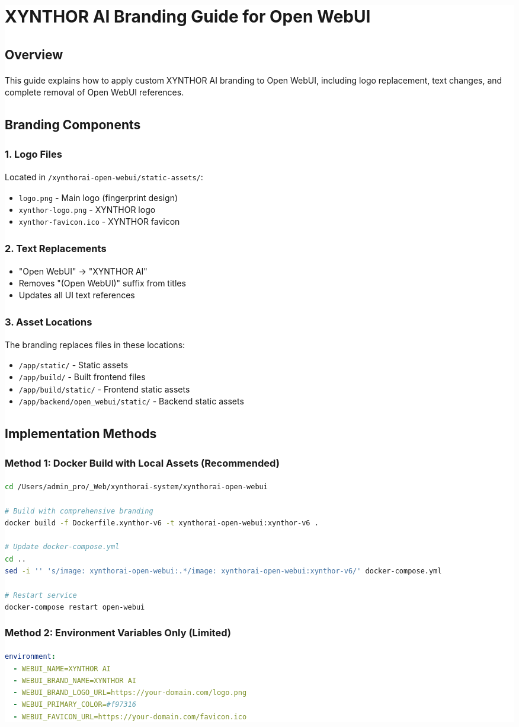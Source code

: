 # XYNTHOR AI Branding Guide for Open WebUI

## Overview
This guide explains how to apply custom XYNTHOR AI branding to Open WebUI, including logo replacement, text changes, and complete removal of Open WebUI references.

## Branding Components

### 1. Logo Files
Located in `/xynthorai-open-webui/static-assets/`:
- `logo.png` - Main logo (fingerprint design)
- `xynthor-logo.png` - XYNTHOR logo
- `xynthor-favicon.ico` - XYNTHOR favicon

### 2. Text Replacements
- "Open WebUI" → "XYNTHOR AI"
- Removes "(Open WebUI)" suffix from titles
- Updates all UI text references

### 3. Asset Locations
The branding replaces files in these locations:
- `/app/static/` - Static assets
- `/app/build/` - Built frontend files
- `/app/build/static/` - Frontend static assets
- `/app/backend/open_webui/static/` - Backend static assets

## Implementation Methods

### Method 1: Docker Build with Local Assets (Recommended)

```bash
cd /Users/admin_pro/_Web/xynthorai-system/xynthorai-open-webui

# Build with comprehensive branding
docker build -f Dockerfile.xynthor-v6 -t xynthorai-open-webui:xynthor-v6 .

# Update docker-compose.yml
cd ..
sed -i '' 's/image: xynthorai-open-webui:.*/image: xynthorai-open-webui:xynthor-v6/' docker-compose.yml

# Restart service
docker-compose restart open-webui
```

### Method 2: Environment Variables Only (Limited)

```yaml
environment:
  - WEBUI_NAME=XYNTHOR AI
  - WEBUI_BRAND_NAME=XYNTHOR AI
  - WEBUI_BRAND_LOGO_URL=https://your-domain.com/logo.png
  - WEBUI_PRIMARY_COLOR=#f97316
  - WEBUI_FAVICON_URL=https://your-domain.com/favicon.ico
```
